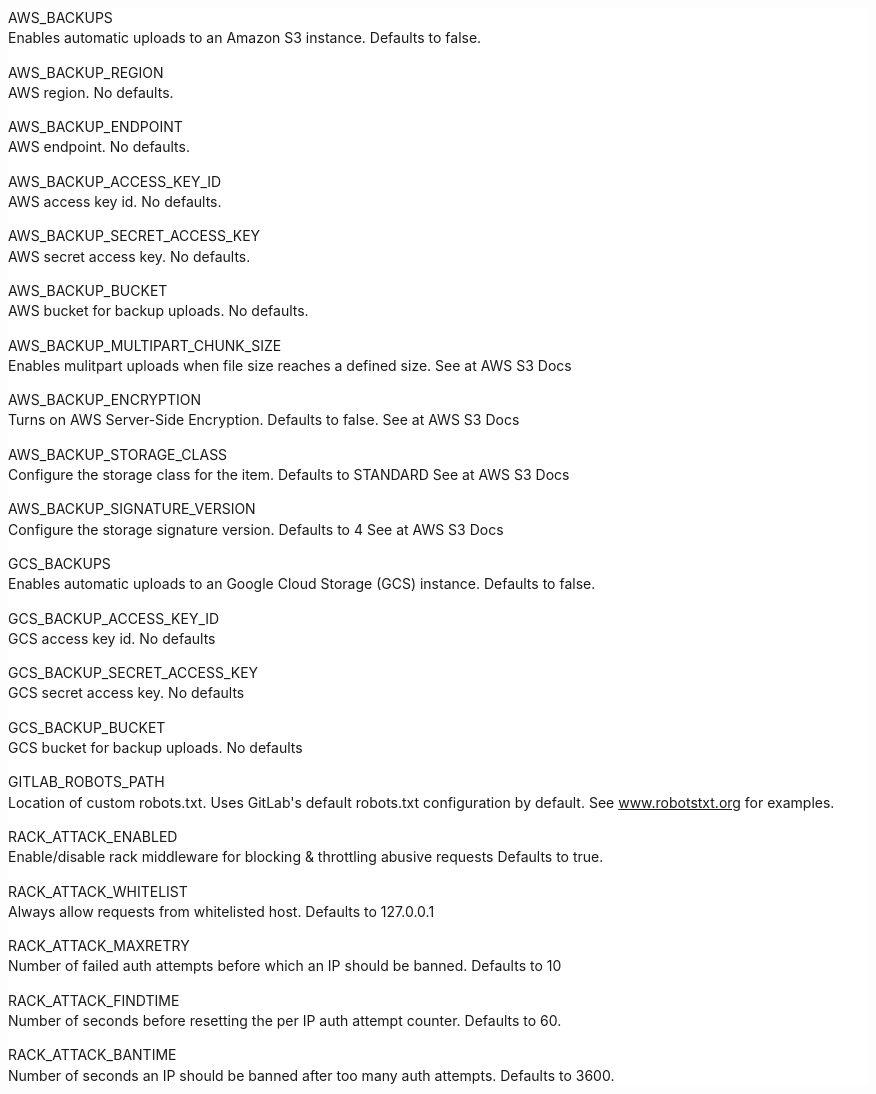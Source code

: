 AWS_BACKUPS<br>
Enables automatic uploads to an Amazon S3 instance. Defaults to false.

AWS_BACKUP_REGION<br>
AWS region. No defaults.

AWS_BACKUP_ENDPOINT<br>
AWS endpoint. No defaults.

AWS_BACKUP_ACCESS_KEY_ID<br>
AWS access key id. No defaults.

AWS_BACKUP_SECRET_ACCESS_KEY<br>
AWS secret access key. No defaults.

AWS_BACKUP_BUCKET<br>
AWS bucket for backup uploads. No defaults.

AWS_BACKUP_MULTIPART_CHUNK_SIZE<br>
Enables mulitpart uploads when file size reaches a defined size. See at AWS S3 Docs

AWS_BACKUP_ENCRYPTION<br>
Turns on AWS Server-Side Encryption. Defaults to false. See at AWS S3 Docs

AWS_BACKUP_STORAGE_CLASS<br>
Configure the storage class for the item. Defaults to STANDARD See at AWS S3 Docs

AWS_BACKUP_SIGNATURE_VERSION<br>
Configure the storage signature version. Defaults to 4 See at AWS S3 Docs

GCS_BACKUPS<br>
Enables automatic uploads to an Google Cloud Storage (GCS) instance. Defaults to false.

GCS_BACKUP_ACCESS_KEY_ID<br>
GCS access key id. No defaults

GCS_BACKUP_SECRET_ACCESS_KEY<br>
GCS secret access key. No defaults

GCS_BACKUP_BUCKET<br>
GCS bucket for backup uploads. No defaults

GITLAB_ROBOTS_PATH<br>
Location of custom robots.txt. Uses GitLab's default robots.txt configuration by default. See www.robotstxt.org for examples.

RACK_ATTACK_ENABLED<br>
Enable/disable rack middleware for blocking & throttling abusive requests Defaults to true.

RACK_ATTACK_WHITELIST<br>
Always allow requests from whitelisted host. Defaults to 127.0.0.1

RACK_ATTACK_MAXRETRY<br>
Number of failed auth attempts before which an IP should be banned. Defaults to 10

RACK_ATTACK_FINDTIME<br>
Number of seconds before resetting the per IP auth attempt counter. Defaults to 60.

RACK_ATTACK_BANTIME<br>
Number of seconds an IP should be banned after too many auth attempts. Defaults to 3600.
